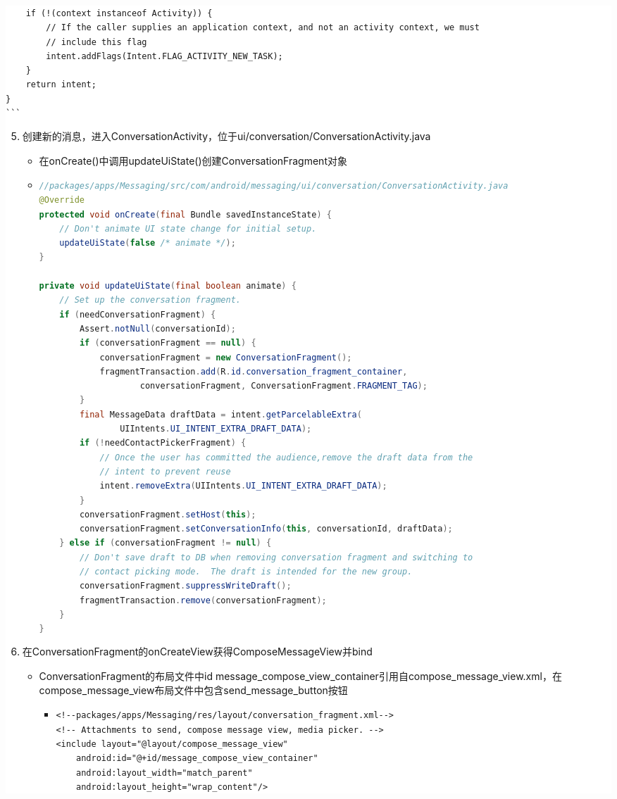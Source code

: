         if (!(context instanceof Activity)) {
            // If the caller supplies an application context, and not an activity context, we must
            // include this flag
            intent.addFlags(Intent.FLAG_ACTIVITY_NEW_TASK);
        }
        return intent;
    }
    ```

5. 创建新的消息，进入ConversationActivity，位于ui/conversation/ConversationActivity.java	

   - 在onCreate()中调用updateUiState()创建ConversationFragment对象

   - ```java
     //packages/apps/Messaging/src/com/android/messaging/ui/conversation/ConversationActivity.java
     @Override
     protected void onCreate(final Bundle savedInstanceState) {
         // Don't animate UI state change for initial setup.
         updateUiState(false /* animate */);
     }
     
     private void updateUiState(final boolean animate) {
         // Set up the conversation fragment.
         if (needConversationFragment) {
             Assert.notNull(conversationId);
             if (conversationFragment == null) {
                 conversationFragment = new ConversationFragment();
                 fragmentTransaction.add(R.id.conversation_fragment_container,
                         conversationFragment, ConversationFragment.FRAGMENT_TAG);
             }
             final MessageData draftData = intent.getParcelableExtra(
                     UIIntents.UI_INTENT_EXTRA_DRAFT_DATA);
             if (!needContactPickerFragment) {
                 // Once the user has committed the audience,remove the draft data from the
                 // intent to prevent reuse
                 intent.removeExtra(UIIntents.UI_INTENT_EXTRA_DRAFT_DATA);
             }
             conversationFragment.setHost(this);
             conversationFragment.setConversationInfo(this, conversationId, draftData);
         } else if (conversationFragment != null) {
             // Don't save draft to DB when removing conversation fragment and switching to
             // contact picking mode.  The draft is intended for the new group.
             conversationFragment.suppressWriteDraft();
             fragmentTransaction.remove(conversationFragment);
         }
     }
     ```

6. 在ConversationFragment的onCreateView获得ComposeMessageView并bind

   - ConversationFragment的布局文件中id message_compose_view_container引用自compose_message_view.xml，在compose_message_view布局文件中包含send_message_button按钮

     - ```xml-dtd
       <!--packages/apps/Messaging/res/layout/conversation_fragment.xml-->
       <!-- Attachments to send, compose message view, media picker. -->
       <include layout="@layout/compose_message_view"
           android:id="@+id/message_compose_view_container"
           android:layout_width="match_parent"
           android:layout_height="wrap_content"/>
       ```
